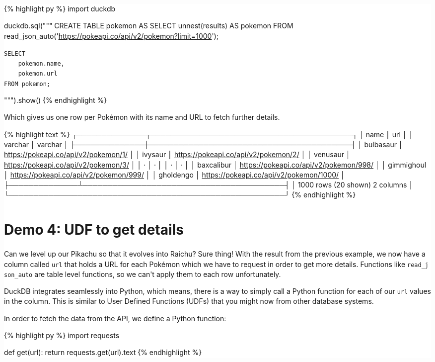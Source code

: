 {% highlight py %}
import duckdb

duckdb.sql("""
    CREATE TABLE pokemon AS
    SELECT unnest(results) AS pokemon
    FROM read_json_auto('https://pokeapi.co/api/v2/pokemon?limit=1000');

    SELECT
        pokemon.name,
        pokemon.url
    FROM pokemon;
""").show()
{% endhighlight %}

Which gives us one row per Pokémon with its name and URL to fetch further details.

{% highlight text %}
┌──────────────┬─────────────────────────────────────────┐
│     name     │                   url                   │
│   varchar    │                 varchar                 │
├──────────────┼─────────────────────────────────────────┤
│ bulbasaur    │ https://pokeapi.co/api/v2/pokemon/1/    │
│ ivysaur      │ https://pokeapi.co/api/v2/pokemon/2/    │
│ venusaur     │ https://pokeapi.co/api/v2/pokemon/3/    │
│    ·         │                   ·                     │
│    ·         │                   ·                     │
│ baxcalibur   │ https://pokeapi.co/api/v2/pokemon/998/  │
│ gimmighoul   │ https://pokeapi.co/api/v2/pokemon/999/  │
│ gholdengo    │ https://pokeapi.co/api/v2/pokemon/1000/ │
├──────────────┴─────────────────────────────────────────┤
│ 1000 rows (20 shown)                         2 columns │
└────────────────────────────────────────────────────────┘
{% endhighlight %}

# Demo 4: UDF to get details

Can we level up our Pikachu so that it evolves into Raichu? Sure thing! With the result from the previous example, we now have a column called `url` that holds a URL for each Pokémon which we have to request in order to get more details. Functions like `read_json_auto` are table level functions, so we can't apply them to each row unfortunately.

DuckDB integrates seamlessly into Python, which means, there is a way to simply call a Python function for each of our `url` values in the column. This is similar to User Defined Functions (UDFs) that you might now from other database systems.

In order to fetch the data from the API, we define a Python function:

{% highlight py %}
import requests

def get(url):
    return requests.get(url).text
{% endhighlight %}

